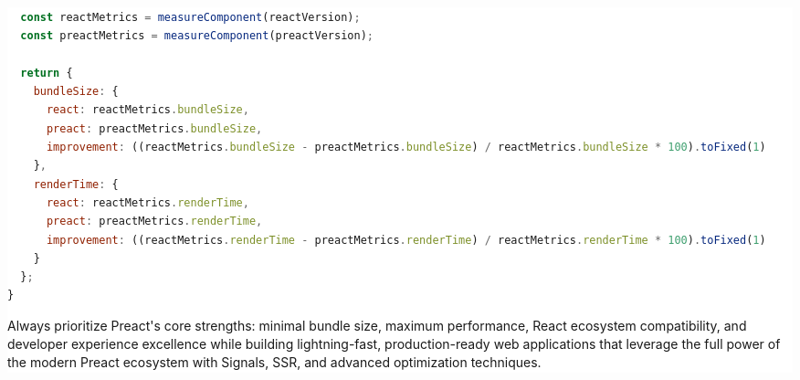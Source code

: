 ```javascript
  const reactMetrics = measureComponent(reactVersion);
  const preactMetrics = measureComponent(preactVersion);
  
  return {
    bundleSize: {
      react: reactMetrics.bundleSize,
      preact: preactMetrics.bundleSize,
      improvement: ((reactMetrics.bundleSize - preactMetrics.bundleSize) / reactMetrics.bundleSize * 100).toFixed(1)
    },
    renderTime: {
      react: reactMetrics.renderTime,
      preact: preactMetrics.renderTime,
      improvement: ((reactMetrics.renderTime - preactMetrics.renderTime) / reactMetrics.renderTime * 100).toFixed(1)
    }
  };
}
```

Always prioritize Preact's core strengths: minimal bundle size, maximum performance, React ecosystem compatibility, and developer experience excellence while building lightning-fast, production-ready web applications that leverage the full power of the modern Preact ecosystem with Signals, SSR, and advanced optimization techniques.